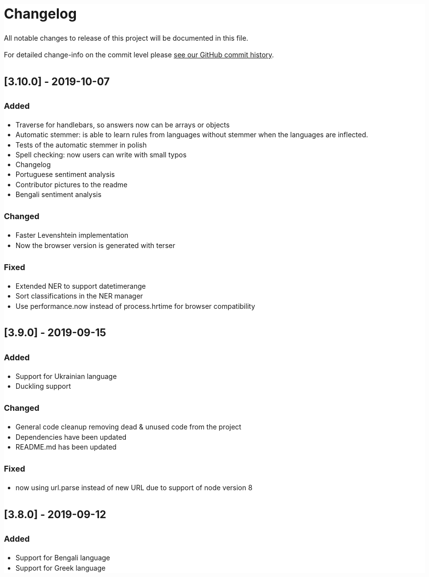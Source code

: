 # Changelog
All notable changes to release of this project will be documented in this file.

For detailed change-info on the commit level please [see our GitHub commit history](https://github.com/axa-group/nlp.js/commits/master).

## [3.10.0] - 2019-10-07
### Added
- Traverse for handlebars, so answers now can be arrays or objects
- Automatic stemmer: is able to learn rules from languages without stemmer when the languages are inflected.
- Tests of the automatic stemmer in polish 
- Spell checking: now users can write with small typos
- Changelog
- Portuguese sentiment analysis
- Contributor pictures to the readme
- Bengali sentiment analysis

### Changed
- Faster Levenshtein implementation
- Now the browser version is generated with terser

### Fixed
- Extended NER to support datetimerange
- Sort classifications in the NER manager
- Use performance.now instead of process.hrtime for browser compatibility

## [3.9.0] - 2019-09-15
### Added
- Support for Ukrainian language
- Duckling support

### Changed
- General code cleanup removing dead & unused code from the project
- Dependencies have been updated
- README.md has been updated

### Fixed
- now using url.parse instead of new URL due to support of node version 8

## [3.8.0] - 2019-09-12
### Added
- Support for Bengali language
- Support for Greek language
